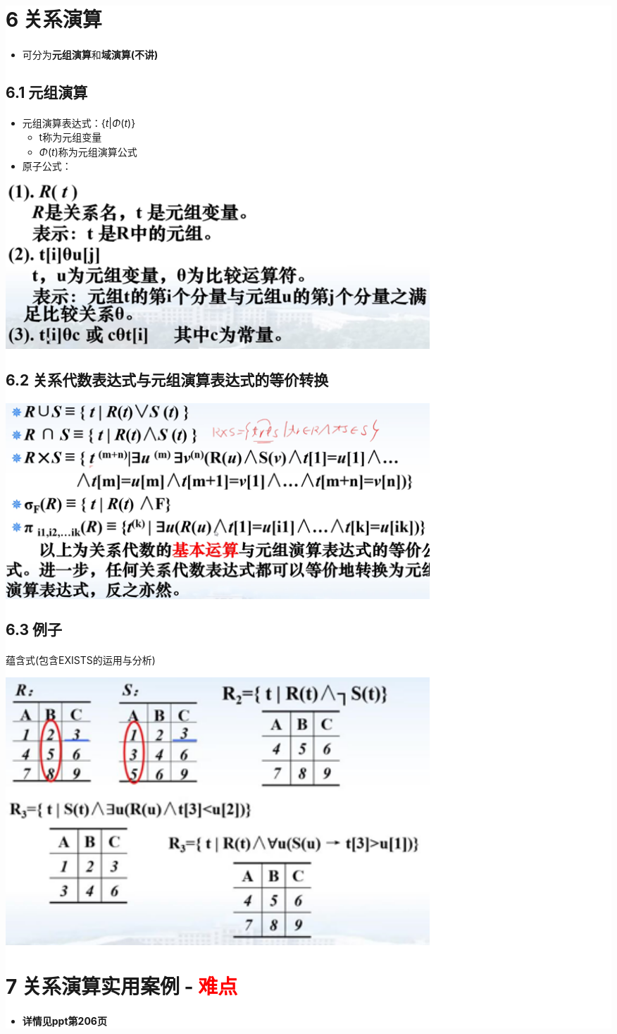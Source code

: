# 6 关系演算
- 可分为**元组演算**和**域演算(不讲)**
## 6.1 元组演算
- 元组演算表达式：$\{t|\Phi(t)\}$
    - t称为元组变量
    - $\Phi(t)$称为元组演算公式
- 原子公式：
<img src="..\..\img\DB\元组演算-原子公式.png" width="70%" height="70%" align="middle">

## 6.2 关系代数表达式与元组演算表达式的等价转换
<img src="..\..\img\DB\元组演算-等价转换.png" width="70%" height="70%" align="middle">

## 6.3 例子
<a url="https://www.cnblogs.com/SimbaWang/p/13252557.html">蕴含式(包含EXISTS的运用与分析) </a>

<img src="..\..\img\DB\元组演算-例子.png" width="70%" height="70%" align="middle">

# 7 关系演算实用案例 - <font color=red>难点</font>
- **详情见ppt第206页**
